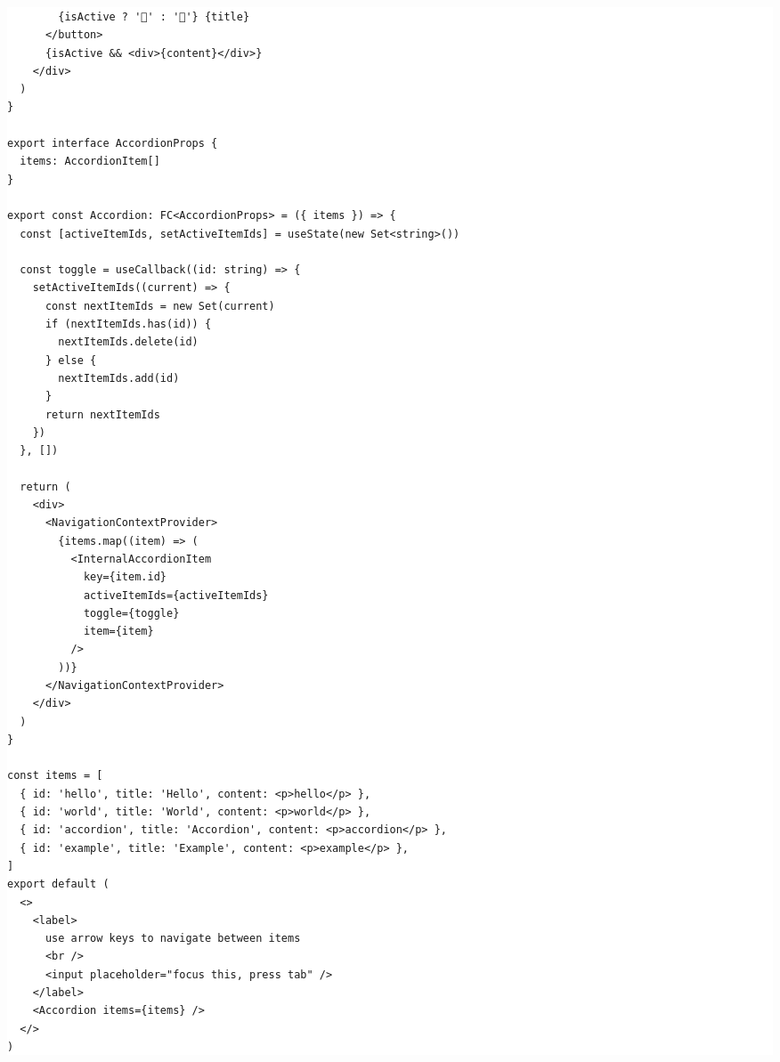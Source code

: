 ```
        {isActive ? '🔽' : '🔼'} {title}
      </button>
      {isActive && <div>{content}</div>}
    </div>
  )
}

export interface AccordionProps {
  items: AccordionItem[]
}

export const Accordion: FC<AccordionProps> = ({ items }) => {
  const [activeItemIds, setActiveItemIds] = useState(new Set<string>())

  const toggle = useCallback((id: string) => {
    setActiveItemIds((current) => {
      const nextItemIds = new Set(current)
      if (nextItemIds.has(id)) {
        nextItemIds.delete(id)
      } else {
        nextItemIds.add(id)
      }
      return nextItemIds
    })
  }, [])

  return (
    <div>
      <NavigationContextProvider>
        {items.map((item) => (
          <InternalAccordionItem
            key={item.id}
            activeItemIds={activeItemIds}
            toggle={toggle}
            item={item}
          />
        ))}
      </NavigationContextProvider>
    </div>
  )
}

const items = [
  { id: 'hello', title: 'Hello', content: <p>hello</p> },
  { id: 'world', title: 'World', content: <p>world</p> },
  { id: 'accordion', title: 'Accordion', content: <p>accordion</p> },
  { id: 'example', title: 'Example', content: <p>example</p> },
]
export default (
  <>
    <label>
      use arrow keys to navigate between items
      <br />
      <input placeholder="focus this, press tab" />
    </label>
    <Accordion items={items} />
  </>
)
```
